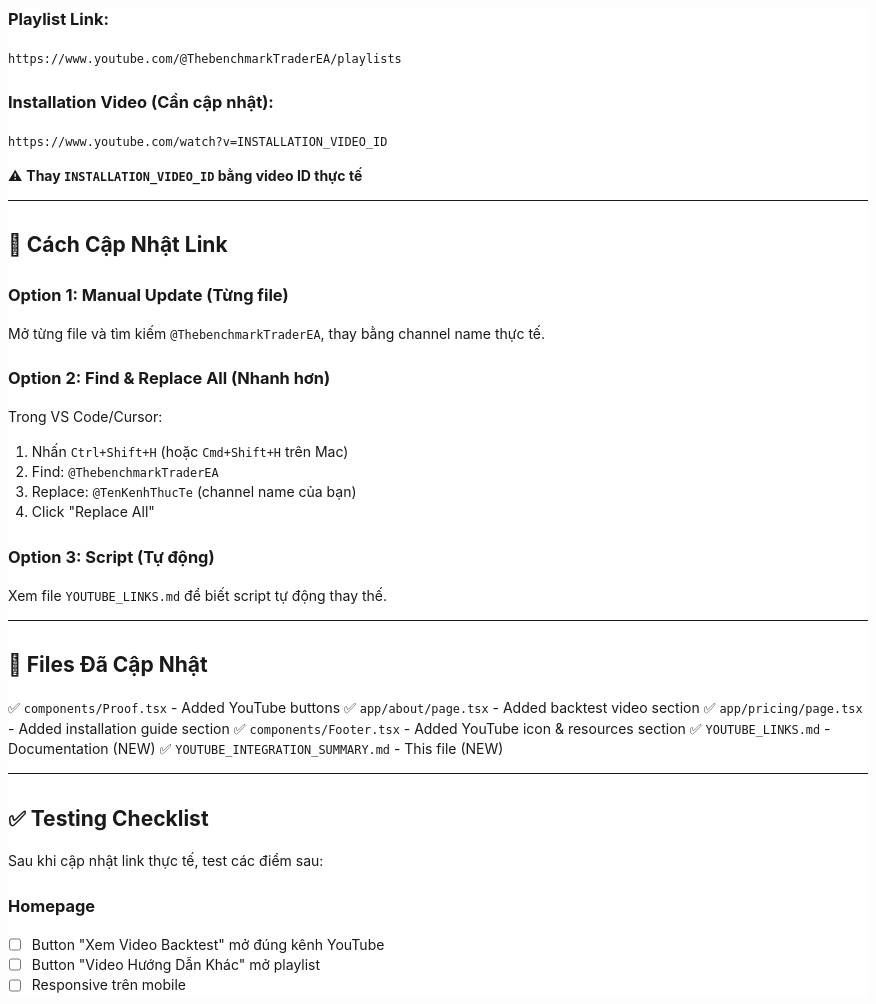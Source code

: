 ### Playlist Link:
```
https://www.youtube.com/@ThebenchmarkTraderEA/playlists
```

### Installation Video (Cần cập nhật):
```
https://www.youtube.com/watch?v=INSTALLATION_VIDEO_ID
```
⚠️ **Thay `INSTALLATION_VIDEO_ID` bằng video ID thực tế**

---

## 📝 Cách Cập Nhật Link

### Option 1: Manual Update (Từng file)
Mở từng file và tìm kiếm `@ThebenchmarkTraderEA`, thay bằng channel name thực tế.

### Option 2: Find & Replace All (Nhanh hơn)
Trong VS Code/Cursor:
1. Nhấn `Ctrl+Shift+H` (hoặc `Cmd+Shift+H` trên Mac)
2. Find: `@ThebenchmarkTraderEA`
3. Replace: `@TenKenhThucTe` (channel name của bạn)
4. Click "Replace All"

### Option 3: Script (Tự động)
Xem file `YOUTUBE_LINKS.md` để biết script tự động thay thế.

---

## 📂 Files Đã Cập Nhật

✅ `components/Proof.tsx` - Added YouTube buttons
✅ `app/about/page.tsx` - Added backtest video section
✅ `app/pricing/page.tsx` - Added installation guide section
✅ `components/Footer.tsx` - Added YouTube icon & resources section
✅ `YOUTUBE_LINKS.md` - Documentation (NEW)
✅ `YOUTUBE_INTEGRATION_SUMMARY.md` - This file (NEW)

---

## ✅ Testing Checklist

Sau khi cập nhật link thực tế, test các điểm sau:

### Homepage
- [ ] Button "Xem Video Backtest" mở đúng kênh YouTube
- [ ] Button "Video Hướng Dẫn Khác" mở playlist
- [ ] Responsive trên mobile
